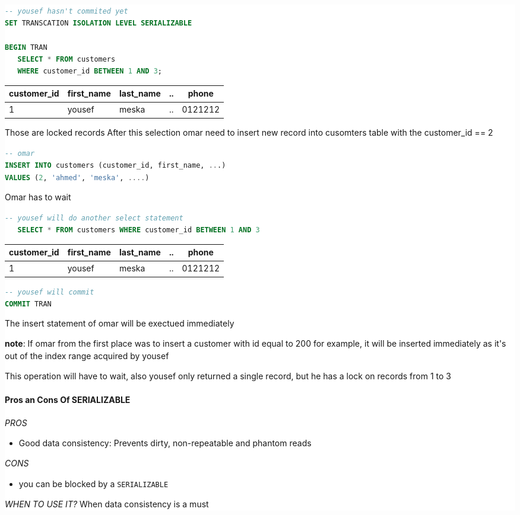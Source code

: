```sql
-- yousef hasn't commited yet
SET TRANSCATION ISOLATION LEVEL SERIALIZABLE

BEGIN TRAN
   SELECT * FROM customers
   WHERE customer_id BETWEEN 1 AND 3;
```

| customer_id | first_name | last_name | .. | phone |
| -- | --- | --- | --- | --- |
| 1 | yousef | meska | .. | 0121212 |

Those are locked records
After this selection omar need to insert new record into cusomters table with the customer_id == 2

```sql
-- omar
INSERT INTO customers (customer_id, first_name, ...)
VALUES (2, 'ahmed', 'meska', ....)
```

Omar has to wait

```sql
-- yousef will do another select statement
   SELECT * FROM customers WHERE customer_id BETWEEN 1 AND 3
```

| customer_id | first_name | last_name | .. | phone |
| -- | --- | --- | --- | --- |
| 1 | yousef | meska | .. | 0121212 |

```sql
-- yousef will commit
COMMIT TRAN
```

The insert statement of omar will be exectued immediately

**note**:
If omar from the first place was to insert a customer with id equal to 200 for example, it will be inserted immediately as it's out of the index range acquired by yousef

This operation will have to wait, also yousef only returned a single record, but he has a lock on records from 1 to 3

#### Pros an Cons Of SERIALIZABLE

_PROS_

- Good data consistency: Prevents dirty, non-repeatable and phantom reads

_CONS_

- you can be blocked by a `SERIALIZABLE`

_WHEN TO USE IT?_
When data consistency is a must
